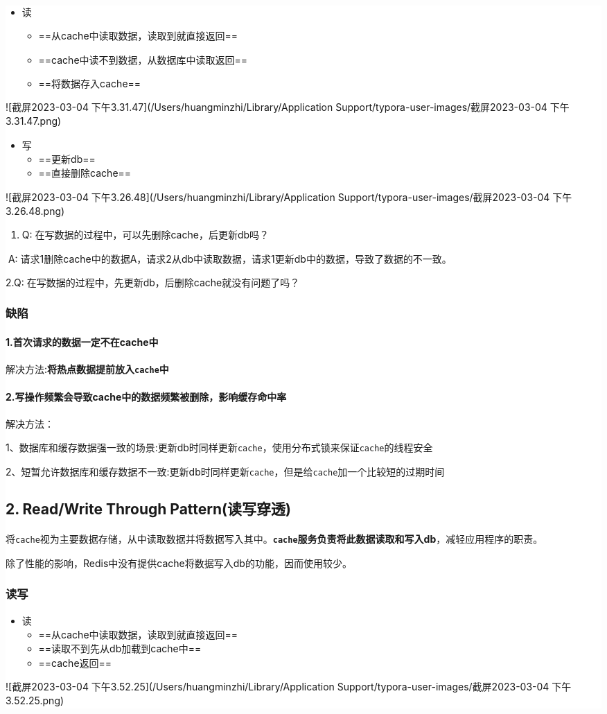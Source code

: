 - 读

  - ==从cache中读取数据，读取到就直接返回==

  - ==cache中读不到数据，从数据库中读取返回==

  - ==将数据存入cache==

![截屏2023-03-04 下午3.31.47](/Users/huangminzhi/Library/Application Support/typora-user-images/截屏2023-03-04 下午3.31.47.png)

- 写
  - ==更新db==
  - ==直接删除cache==

![截屏2023-03-04 下午3.26.48](/Users/huangminzhi/Library/Application Support/typora-user-images/截屏2023-03-04 下午3.26.48.png)



1. Q: 在写数据的过程中，可以先删除cache，后更新db吗？

​	A: 请求1删除cache中的数据A，请求2从db中读取数据，请求1更新db中的数据，导致了数据的不一致。

  2.Q: 在写数据的过程中，先更新db，后删除cache就没有问题了吗？



### 缺陷

#### 1.首次请求的数据一定不在cache中

解决方法:**将热点数据提前放入`cache`中**



#### 2.写操作频繁会导致cache中的数据频繁被删除，影响缓存命中率

解决方法：

1、数据库和缓存数据强一致的场景:更新db时同样更新`cache`，使用分布式锁来保证`cache`的线程安全

2、短暂允许数据库和缓存数据不一致:更新db时同样更新`cache`，但是给`cache`加一个比较短的过期时间





## 2. Read/Write Through Pattern(读写穿透)

将`cache`视为主要数据存储，从中读取数据并将数据写入其中。**`cache`服务负责将此数据读取和写入db**，减轻应用程序的职责。

除了性能的影响，Redis中没有提供cache将数据写入db的功能，因而使用较少。

### 读写

- 读
  - ==从cache中读取数据，读取到就直接返回==
  - ==读取不到先从db加载到cache中==
  - ==cache返回==

![截屏2023-03-04 下午3.52.25](/Users/huangminzhi/Library/Application Support/typora-user-images/截屏2023-03-04 下午3.52.25.png)
